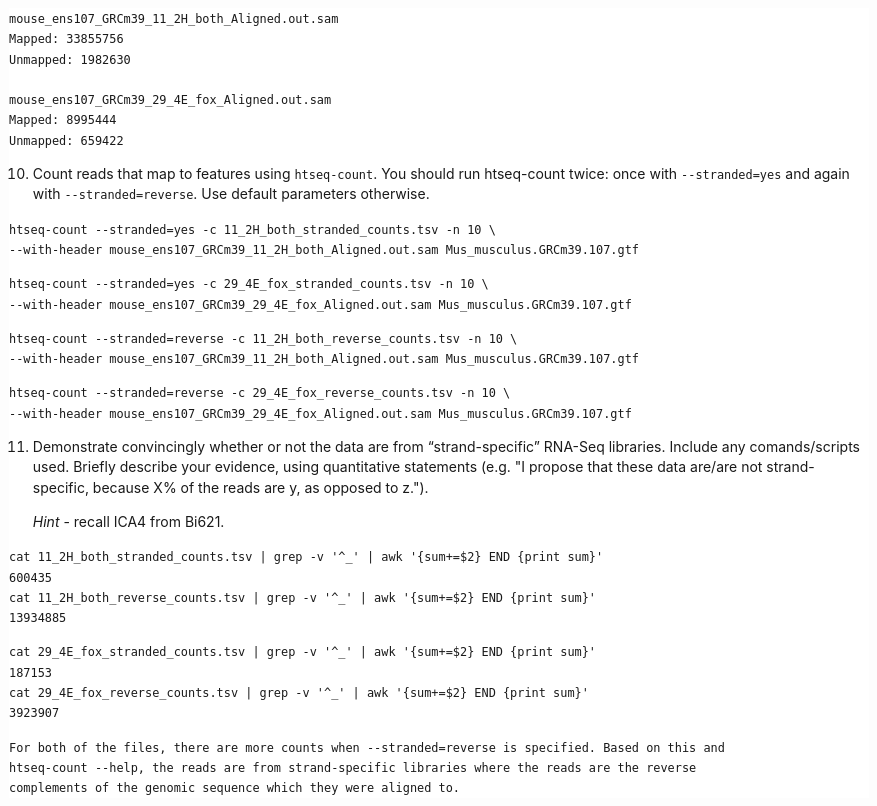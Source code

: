 ```
mouse_ens107_GRCm39_11_2H_both_Aligned.out.sam
Mapped: 33855756
Unmapped: 1982630

mouse_ens107_GRCm39_29_4E_fox_Aligned.out.sam
Mapped: 8995444
Unmapped: 659422
```

10. Count reads that map to features using `htseq-count`. You should run htseq-count twice: once with `--stranded=yes` and again with `--stranded=reverse`. Use default parameters otherwise.

```
htseq-count --stranded=yes -c 11_2H_both_stranded_counts.tsv -n 10 \
--with-header mouse_ens107_GRCm39_11_2H_both_Aligned.out.sam Mus_musculus.GRCm39.107.gtf
```
```
htseq-count --stranded=yes -c 29_4E_fox_stranded_counts.tsv -n 10 \
--with-header mouse_ens107_GRCm39_29_4E_fox_Aligned.out.sam Mus_musculus.GRCm39.107.gtf
```
```
htseq-count --stranded=reverse -c 11_2H_both_reverse_counts.tsv -n 10 \
--with-header mouse_ens107_GRCm39_11_2H_both_Aligned.out.sam Mus_musculus.GRCm39.107.gtf
```
```
htseq-count --stranded=reverse -c 29_4E_fox_reverse_counts.tsv -n 10 \
--with-header mouse_ens107_GRCm39_29_4E_fox_Aligned.out.sam Mus_musculus.GRCm39.107.gtf
```
11. Demonstrate convincingly whether or not the data are from “strand-specific” RNA-Seq libraries. Include any comands/scripts used. Briefly describe your evidence, using quantitative statements (e.g. "I propose that these data are/are not strand-specific, because X% of the reads are y, as opposed to z.").

    *Hint* - recall ICA4 from Bi621.

```
cat 11_2H_both_stranded_counts.tsv | grep -v '^_' | awk '{sum+=$2} END {print sum}'
600435
cat 11_2H_both_reverse_counts.tsv | grep -v '^_' | awk '{sum+=$2} END {print sum}'
13934885
```

```
cat 29_4E_fox_stranded_counts.tsv | grep -v '^_' | awk '{sum+=$2} END {print sum}'
187153
cat 29_4E_fox_reverse_counts.tsv | grep -v '^_' | awk '{sum+=$2} END {print sum}'
3923907
```

```
For both of the files, there are more counts when --stranded=reverse is specified. Based on this and 
htseq-count --help, the reads are from strand-specific libraries where the reads are the reverse
complements of the genomic sequence which they were aligned to. 
```
